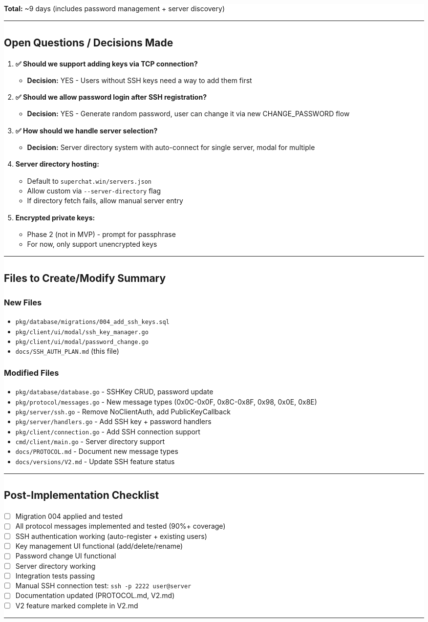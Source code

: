 **Total:** ~9 days (includes password management + server discovery)

---

## Open Questions / Decisions Made

1. **✅ Should we support adding keys via TCP connection?**
   - **Decision:** YES - Users without SSH keys need a way to add them first

2. **✅ Should we allow password login after SSH registration?**
   - **Decision:** YES - Generate random password, user can change it via new CHANGE_PASSWORD flow

3. **✅ How should we handle server selection?**
   - **Decision:** Server directory system with auto-connect for single server, modal for multiple

4. **Server directory hosting:**
   - Default to `superchat.win/servers.json`
   - Allow custom via `--server-directory` flag
   - If directory fetch fails, allow manual server entry

5. **Encrypted private keys:**
   - Phase 2 (not in MVP) - prompt for passphrase
   - For now, only support unencrypted keys

---

## Files to Create/Modify Summary

### New Files
- `pkg/database/migrations/004_add_ssh_keys.sql`
- `pkg/client/ui/modal/ssh_key_manager.go`
- `pkg/client/ui/modal/password_change.go`
- `docs/SSH_AUTH_PLAN.md` (this file)

### Modified Files
- `pkg/database/database.go` - SSHKey CRUD, password update
- `pkg/protocol/messages.go` - New message types (0x0C-0x0F, 0x8C-0x8F, 0x98, 0x0E, 0x8E)
- `pkg/server/ssh.go` - Remove NoClientAuth, add PublicKeyCallback
- `pkg/server/handlers.go` - Add SSH key + password handlers
- `pkg/client/connection.go` - Add SSH connection support
- `cmd/client/main.go` - Server directory support
- `docs/PROTOCOL.md` - Document new message types
- `docs/versions/V2.md` - Update SSH feature status

---

## Post-Implementation Checklist

- [ ] Migration 004 applied and tested
- [ ] All protocol messages implemented and tested (90%+ coverage)
- [ ] SSH authentication working (auto-register + existing users)
- [ ] Key management UI functional (add/delete/rename)
- [ ] Password change UI functional
- [ ] Server directory working
- [ ] Integration tests passing
- [ ] Manual SSH connection test: `ssh -p 2222 user@server`
- [ ] Documentation updated (PROTOCOL.md, V2.md)
- [ ] V2 feature marked complete in V2.md

---